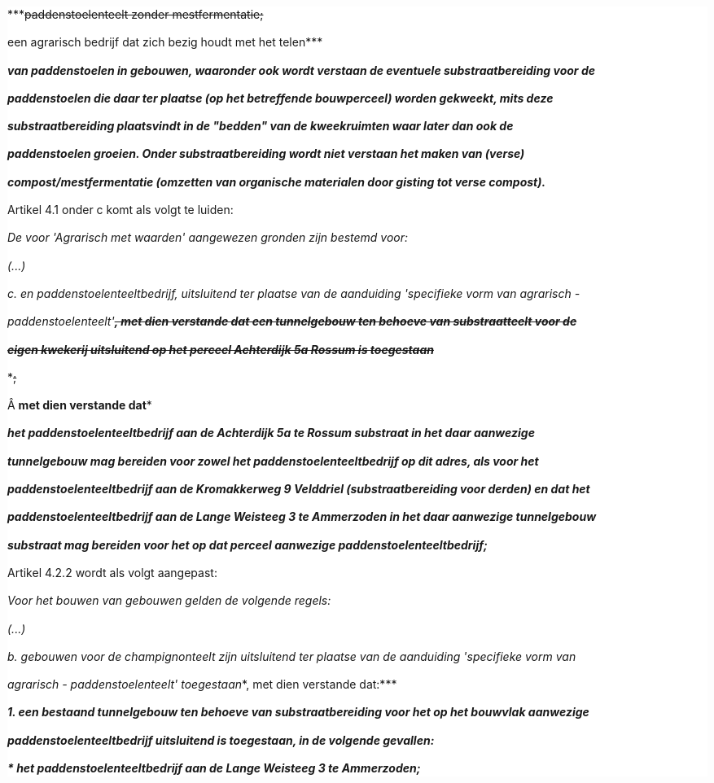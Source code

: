 ***~~paddenstoelenteelt zonder mestfermentatie;~~

een agrarisch bedrijf dat zich bezig houdt met het telen***

***van paddenstoelen in gebouwen, waaronder ook wordt verstaan de eventuele substraatbereiding voor de***

***paddenstoelen die daar ter plaatse (op het betreffende bouwperceel) worden gekweekt, mits deze***

***substraatbereiding plaatsvindt in de "bedden" van de kweekruimten waar later dan ook de***

***paddenstoelen groeien. Onder substraatbereiding wordt niet verstaan het maken van (verse)***

***compost/mestfermentatie (omzetten van organische materialen door gisting tot verse compost).***

Artikel 4\.1 onder c komt als volgt te luiden:

*De voor 'Agrarisch met waarden' aangewezen gronden zijn bestemd voor:*

*(...)*

*c. en paddenstoelenteeltbedrijf, uitsluitend ter plaatse van de aanduiding 'specifieke vorm van agrarisch \-*

*paddenstoelenteelt'**~~, met dien verstande dat een tunnelgebouw ten behoeve van substraatteelt voor de~~***

***~~eigen kwekerij uitsluitend op het perceel Achterdijk 5a Rossum is toegestaan~~***

*~~;~~

Â **met dien verstande dat***

***het paddenstoelenteeltbedrijf aan de Achterdijk 5a te Rossum substraat in het daar aanwezige***

***tunnelgebouw mag bereiden voor zowel het paddenstoelenteeltbedrijf op dit adres, als voor het***

***paddenstoelenteeltbedrijf aan de Kromakkerweg 9 Velddriel (substraatbereiding voor derden) en dat het***

***paddenstoelenteeltbedrijf aan de Lange Weisteeg 3 te Ammerzoden in het daar aanwezige tunnelgebouw***

***substraat mag bereiden voor het op dat perceel aanwezige paddenstoelenteeltbedrijf;***

Artikel 4\.2\.2 wordt als volgt aangepast:

*Voor het bouwen van gebouwen gelden de volgende regels:*

*(...)*

*b. gebouwen voor de champignonteelt zijn uitsluitend ter plaatse van de aanduiding 'specifieke vorm van*

*agrarisch \- paddenstoelenteelt' toegestaan**, met dien verstande dat:***

***1\. een bestaand tunnelgebouw ten behoeve van substraatbereiding voor het op het bouwvlak aanwezige***

***paddenstoelenteeltbedrijf uitsluitend is toegestaan, in de volgende gevallen:***

***\* het paddenstoelenteeltbedrijf aan de Lange Weisteeg 3 te Ammerzoden;***
